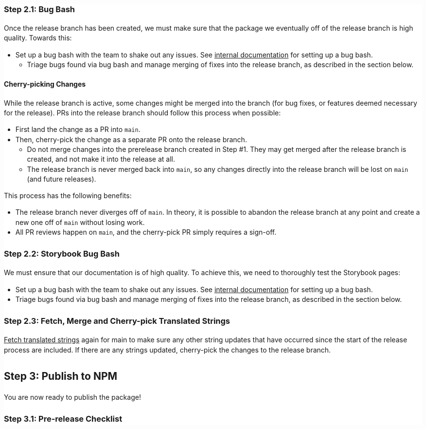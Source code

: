 ### Step 2.1: Bug Bash

Once the release branch has been created, we must make sure that the package we eventually off of the release branch is high quality. Towards this:

- Set up a bug bash with the team to shake out any issues. See [internal documentation](https://skype.visualstudio.com/SPOOL/_wiki/wikis/SPOOL.wiki/59158/How-to-setup-a-release-bug-bash) for setting up a bug bash.
  - Triage bugs found via bug bash and manage merging of fixes into the release branch, as described in the section below.

#### Cherry-picking Changes

While the release branch is active, some changes might be merged into the branch (for bug fixes, or features deemed necessary for the release). PRs into the release branch should follow this process when possible:

- First land the change as a PR into `main`.
- Then, cherry-pick the change as a separate PR onto the release branch.
  - Do not merge changes into the prerelease branch created in Step #1. They may get merged after the release branch is created, and not make it into the release at all.
  - The release branch is never merged back into `main`, so any changes directly into the release branch will be lost on `main` (and future releases).

This process has the following benefits:

- The release branch never diverges off of `main`. In theory, it is possible to abandon the release branch at any point and create a new one off of `main` without losing work.
- All PR reviews happen on `main`, and the cherry-pick PR simply requires a sign-off.

### Step 2.2: Storybook Bug Bash
We must ensure that our documentation is of high quality. To achieve this, we need to thoroughly test the Storybook pages:

- Set up a bug bash with the team to shake out any issues. See [internal documentation](https://skype.visualstudio.com/SPOOL/_wiki/wikis/SPOOL.wiki/57179/WebUI-Setting-up-a-Storybook-bug-bash) for setting up a bug bash.
- Triage bugs found via bug bash and manage merging of fixes into the release branch, as described in the section below.


### Step 2.3: Fetch, Merge and Cherry-pick Translated Strings

[Fetch translated strings](https://github.com/Azure/communication-ui-library/blob/main/docs/references/string-translations.md) again for main to make sure any other string updates that have occurred since the start of the release process are included. If there are any strings updated, cherry-pick the changes to the release branch.

## Step 3: Publish to NPM

You are now ready to publish the package!

### Step 3.1: Pre-release Checklist
